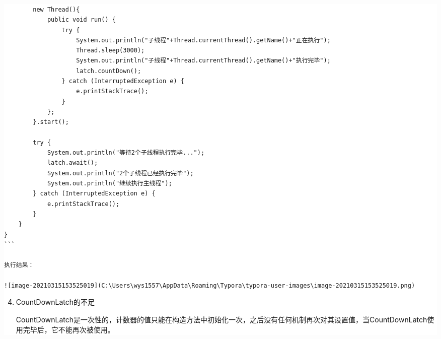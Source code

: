             new Thread(){
                public void run() {
                    try {
                        System.out.println("子线程"+Thread.currentThread().getName()+"正在执行");
                        Thread.sleep(3000);
                        System.out.println("子线程"+Thread.currentThread().getName()+"执行完毕");
                        latch.countDown();
                    } catch (InterruptedException e) {
                        e.printStackTrace();
                    }
                };
            }.start();
    
            try {
                System.out.println("等待2个子线程执行完毕...");
                latch.await();
                System.out.println("2个子线程已经执行完毕");
                System.out.println("继续执行主线程");
            } catch (InterruptedException e) {
                e.printStackTrace();
            }
        }
    }
    ```

    执行结果：

    ![image-20210315153525019](C:\Users\wys1557\AppData\Roaming\Typora\typora-user-images\image-20210315153525019.png)



4. CountDownLatch的不足

    CountDownLatch是一次性的，计数器的值只能在构造方法中初始化一次，之后没有任何机制再次对其设置值，当CountDownLatch使用完毕后，它不能再次被使用。














